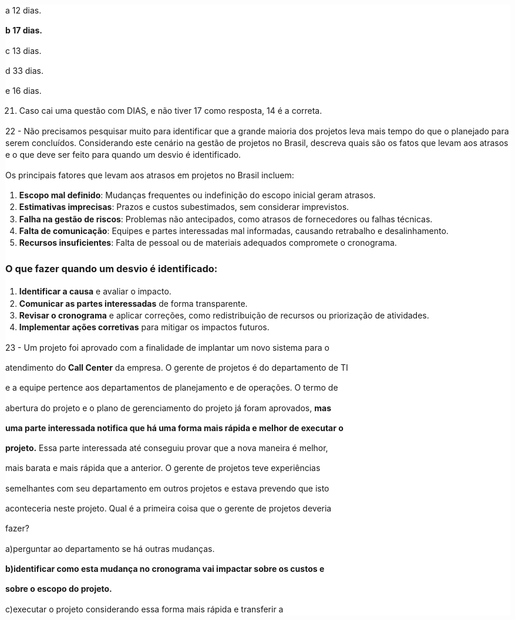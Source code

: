 a 12 dias.

**b 17 dias.**

c 13 dias.

d 33 dias.

e 16 dias.

21. Caso cai uma questão com DIAS, e não tiver 17 como resposta, 14 é a correta.

22 - Não precisamos pesquisar muito para identificar que a grande maioria dos projetos leva mais tempo do que o planejado para serem concluídos. Considerando este cenário na gestão de projetos no Brasil, descreva quais são os fatos que levam aos atrasos e o que deve ser feito para quando um desvio é identificado.

Os principais fatores que levam aos atrasos em projetos no Brasil incluem:

1. **Escopo mal definido**: Mudanças frequentes ou indefinição do escopo inicial geram atrasos.
2. **Estimativas imprecisas**: Prazos e custos subestimados, sem considerar imprevistos.
3. **Falha na gestão de riscos**: Problemas não antecipados, como atrasos de fornecedores ou falhas técnicas.
4. **Falta de comunicação**: Equipes e partes interessadas mal informadas, causando retrabalho e desalinhamento.
5. **Recursos insuficientes**: Falta de pessoal ou de materiais adequados compromete o cronograma.

### O que fazer quando um desvio é identificado:
1. **Identificar a causa** e avaliar o impacto.
2. **Comunicar as partes interessadas** de forma transparente.
3. **Revisar o cronograma** e aplicar correções, como redistribuição de recursos ou priorização de atividades.
4. **Implementar ações corretivas** para mitigar os impactos futuros.

23 - Um projeto foi aprovado com a finalidade de implantar um novo sistema para o

atendimento do **Call Center** da empresa. O gerente de projetos é do departamento de TI

e a equipe pertence aos departamentos de planejamento e de operações. O termo de

abertura do projeto e o plano de gerenciamento do projeto já foram aprovados, **mas**

**uma parte interessada notifica que há uma forma mais rápida e melhor de executar o**

**projeto.** Essa parte interessada até conseguiu provar que a nova maneira é melhor,

mais barata e mais rápida que a anterior. O gerente de projetos teve experiências

semelhantes com seu departamento em outros projetos e estava prevendo que isto

aconteceria neste projeto. Qual é a primeira coisa que o gerente de projetos deveria

fazer?

a)perguntar ao departamento se há outras mudanças.

**b)identificar como esta mudança no cronograma vai impactar sobre os custos e**

**sobre o escopo do projeto.**

c)executar o projeto considerando essa forma mais rápida e transferir a
